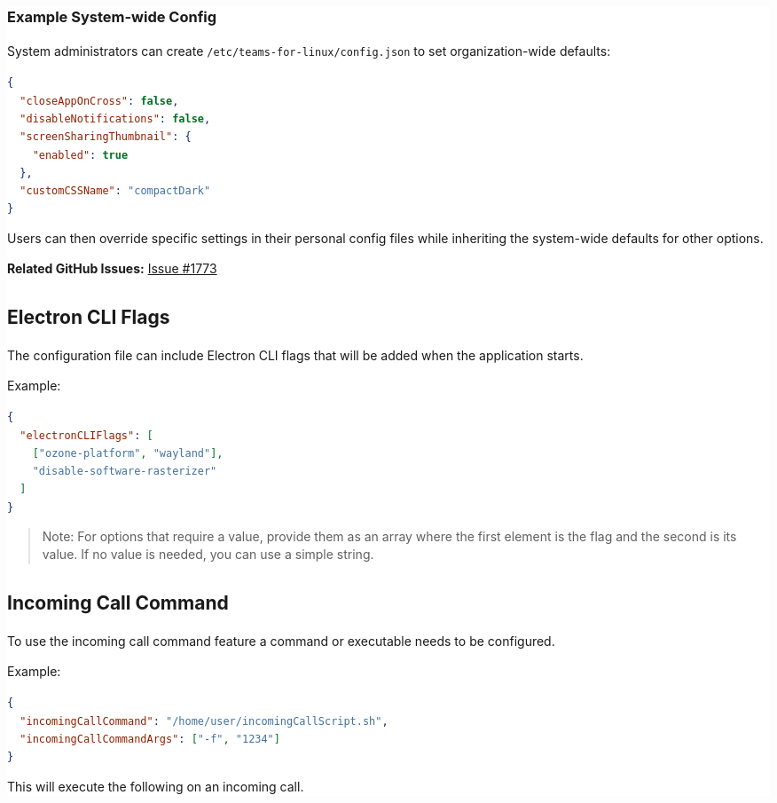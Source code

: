 ### Example System-wide Config

System administrators can create `/etc/teams-for-linux/config.json` to set organization-wide defaults:

```json
{
  "closeAppOnCross": false,
  "disableNotifications": false,
  "screenSharingThumbnail": {
    "enabled": true
  },
  "customCSSName": "compactDark"
}
```

Users can then override specific settings in their personal config files while inheriting the system-wide defaults for other options.

**Related GitHub Issues:** [Issue #1773](https://github.com/IsmaelMartinez/teams-for-linux/issues/1773)

## Electron CLI Flags

The configuration file can include Electron CLI flags that will be added when
the application starts.

Example:

```json
{
  "electronCLIFlags": [
    ["ozone-platform", "wayland"],
    "disable-software-rasterizer"
  ]
}
```

> Note: For options that require a value, provide them as an array where the
> first element is the flag and the second is its value. If no value is needed,
> you can use a simple string.

## Incoming Call Command

To use the incoming call command feature a command or executable needs to be configured.

Example:

```json
{
  "incomingCallCommand": "/home/user/incomingCallScript.sh",
  "incomingCallCommandArgs": ["-f", "1234"]
}
```
This will execute the following on an incoming call.
